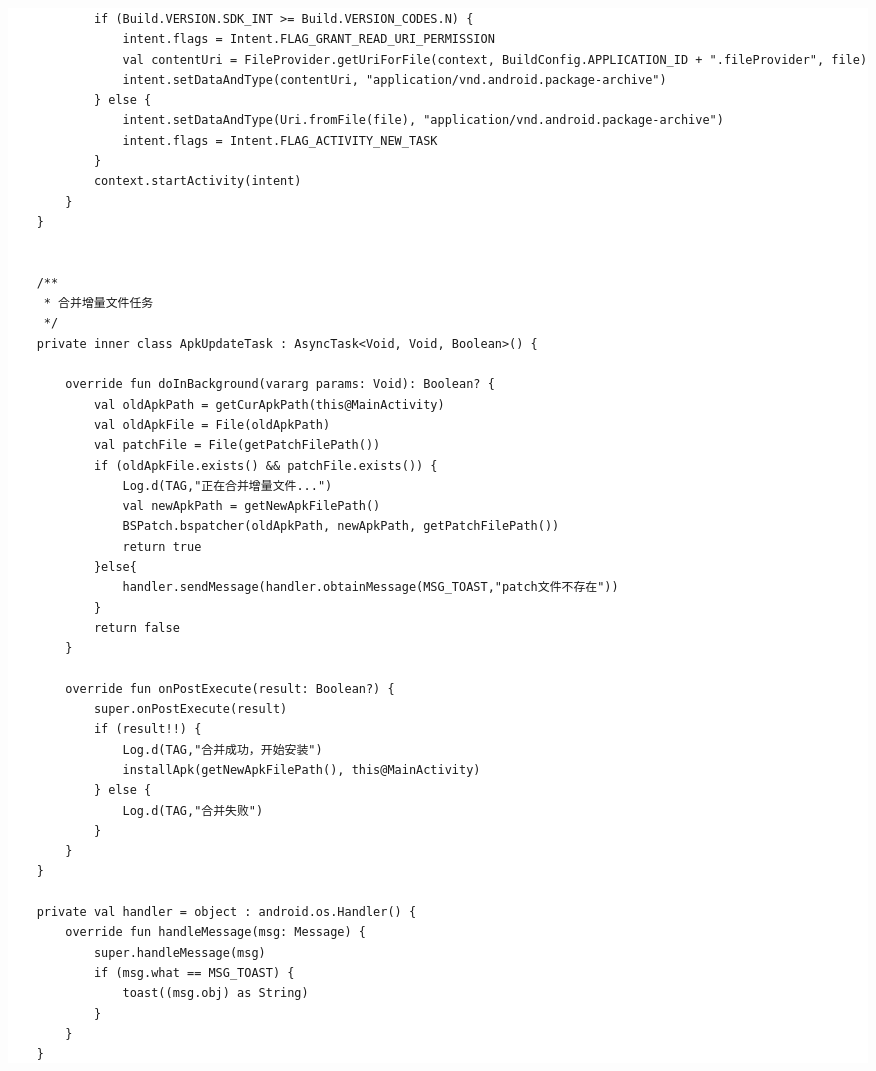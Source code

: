 	            if (Build.VERSION.SDK_INT >= Build.VERSION_CODES.N) {
	                intent.flags = Intent.FLAG_GRANT_READ_URI_PERMISSION
	                val contentUri = FileProvider.getUriForFile(context, BuildConfig.APPLICATION_ID + ".fileProvider", file)
	                intent.setDataAndType(contentUri, "application/vnd.android.package-archive")
	            } else {
	                intent.setDataAndType(Uri.fromFile(file), "application/vnd.android.package-archive")
	                intent.flags = Intent.FLAG_ACTIVITY_NEW_TASK
	            }
	            context.startActivity(intent)
	        }
	    }
	
	
	    /**
	     * 合并增量文件任务
	     */
	    private inner class ApkUpdateTask : AsyncTask<Void, Void, Boolean>() {
	
	        override fun doInBackground(vararg params: Void): Boolean? {
	            val oldApkPath = getCurApkPath(this@MainActivity)
	            val oldApkFile = File(oldApkPath)
	            val patchFile = File(getPatchFilePath())
	            if (oldApkFile.exists() && patchFile.exists()) {
	                Log.d(TAG,"正在合并增量文件...")
	                val newApkPath = getNewApkFilePath()
	                BSPatch.bspatcher(oldApkPath, newApkPath, getPatchFilePath())
	                return true
	            }else{
	                handler.sendMessage(handler.obtainMessage(MSG_TOAST,"patch文件不存在"))
	            }
	            return false
	        }
	
	        override fun onPostExecute(result: Boolean?) {
	            super.onPostExecute(result)
	            if (result!!) {
	                Log.d(TAG,"合并成功，开始安装")
	                installApk(getNewApkFilePath(), this@MainActivity)
	            } else {
	                Log.d(TAG,"合并失败")
	            }
	        }
	    }
	
	    private val handler = object : android.os.Handler() {
	        override fun handleMessage(msg: Message) {
	            super.handleMessage(msg)
	            if (msg.what == MSG_TOAST) {
	                toast((msg.obj) as String)
	            }
	        }
	    }
	